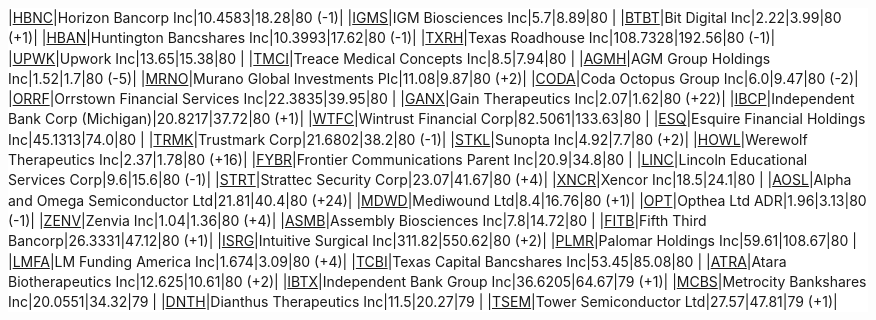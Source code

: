 |[HBNC](https://finance.yahoo.com/quote/HBNC/)|Horizon Bancorp Inc|10.4583|18.28|80 (-1)|
|[IGMS](https://finance.yahoo.com/quote/IGMS/)|IGM Biosciences Inc|5.7|8.89|80 |
|[BTBT](https://finance.yahoo.com/quote/BTBT/)|Bit Digital Inc|2.22|3.99|80 (+1)|
|[HBAN](https://finance.yahoo.com/quote/HBAN/)|Huntington Bancshares Inc|10.3993|17.62|80 (-1)|
|[TXRH](https://finance.yahoo.com/quote/TXRH/)|Texas Roadhouse Inc|108.7328|192.56|80 (-1)|
|[UPWK](https://finance.yahoo.com/quote/UPWK/)|Upwork Inc|13.65|15.38|80 |
|[TMCI](https://finance.yahoo.com/quote/TMCI/)|Treace Medical Concepts Inc|8.5|7.94|80 |
|[AGMH](https://finance.yahoo.com/quote/AGMH/)|AGM Group Holdings Inc|1.52|1.7|80 (-5)|
|[MRNO](https://finance.yahoo.com/quote/MRNO/)|Murano Global Investments Plc|11.08|9.87|80 (+2)|
|[CODA](https://finance.yahoo.com/quote/CODA/)|Coda Octopus Group Inc|6.0|9.47|80 (-2)|
|[ORRF](https://finance.yahoo.com/quote/ORRF/)|Orrstown Financial Services Inc|22.3835|39.95|80 |
|[GANX](https://finance.yahoo.com/quote/GANX/)|Gain Therapeutics Inc|2.07|1.62|80 (+22)|
|[IBCP](https://finance.yahoo.com/quote/IBCP/)|Independent Bank Corp (Michigan)|20.8217|37.72|80 (+1)|
|[WTFC](https://finance.yahoo.com/quote/WTFC/)|Wintrust Financial Corp|82.5061|133.63|80 |
|[ESQ](https://finance.yahoo.com/quote/ESQ/)|Esquire Financial Holdings Inc|45.1313|74.0|80 |
|[TRMK](https://finance.yahoo.com/quote/TRMK/)|Trustmark Corp|21.6802|38.2|80 (-1)|
|[STKL](https://finance.yahoo.com/quote/STKL/)|Sunopta Inc|4.92|7.7|80 (+2)|
|[HOWL](https://finance.yahoo.com/quote/HOWL/)|Werewolf Therapeutics Inc|2.37|1.78|80 (+16)|
|[FYBR](https://finance.yahoo.com/quote/FYBR/)|Frontier Communications Parent Inc|20.9|34.8|80 |
|[LINC](https://finance.yahoo.com/quote/LINC/)|Lincoln Educational Services Corp|9.6|15.6|80 (-1)|
|[STRT](https://finance.yahoo.com/quote/STRT/)|Strattec Security Corp|23.07|41.67|80 (+4)|
|[XNCR](https://finance.yahoo.com/quote/XNCR/)|Xencor Inc|18.5|24.1|80 |
|[AOSL](https://finance.yahoo.com/quote/AOSL/)|Alpha and Omega Semiconductor Ltd|21.81|40.4|80 (+24)|
|[MDWD](https://finance.yahoo.com/quote/MDWD/)|Mediwound Ltd|8.4|16.76|80 (+1)|
|[OPT](https://finance.yahoo.com/quote/OPT/)|Opthea Ltd ADR|1.96|3.13|80 (-1)|
|[ZENV](https://finance.yahoo.com/quote/ZENV/)|Zenvia Inc|1.04|1.36|80 (+4)|
|[ASMB](https://finance.yahoo.com/quote/ASMB/)|Assembly Biosciences Inc|7.8|14.72|80 |
|[FITB](https://finance.yahoo.com/quote/FITB/)|Fifth Third Bancorp|26.3331|47.12|80 (+1)|
|[ISRG](https://finance.yahoo.com/quote/ISRG/)|Intuitive Surgical Inc|311.82|550.62|80 (+2)|
|[PLMR](https://finance.yahoo.com/quote/PLMR/)|Palomar Holdings Inc|59.61|108.67|80 |
|[LMFA](https://finance.yahoo.com/quote/LMFA/)|LM Funding America Inc|1.674|3.09|80 (+4)|
|[TCBI](https://finance.yahoo.com/quote/TCBI/)|Texas Capital Bancshares Inc|53.45|85.08|80 |
|[ATRA](https://finance.yahoo.com/quote/ATRA/)|Atara Biotherapeutics Inc|12.625|10.61|80 (+2)|
|[IBTX](https://finance.yahoo.com/quote/IBTX/)|Independent Bank Group Inc|36.6205|64.67|79 (+1)|
|[MCBS](https://finance.yahoo.com/quote/MCBS/)|Metrocity Bankshares Inc|20.0551|34.32|79 |
|[DNTH](https://finance.yahoo.com/quote/DNTH/)|Dianthus Therapeutics Inc|11.5|20.27|79 |
|[TSEM](https://finance.yahoo.com/quote/TSEM/)|Tower Semiconductor Ltd|27.57|47.81|79 (+1)|